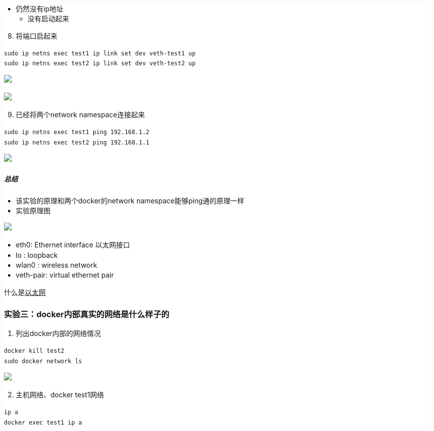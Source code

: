 - 仍然没有ip地址
    - 没有启动起来

8. 将端口启起来

```
sudo ip netns exec test1 ip link set dev veth-test1 up
sudo ip netns exec test2 ip link set dev veth-test2 up
```


![]({{site.url}}/graph/n10.png" )

![]({{site.url}}/graph/n11.png" )


9. 已经将两个network namespace连接起来

```
sudo ip netns exec test1 ping 192.168.1.2
sudo ip netns exec test2 ping 192.168.1.1
```

![]({{site.url}}/graph/n12.png" )


##### 总结

- 该实验的原理和两个docker的network namespace能够ping通的原理一样
- 实验原理图

![]({{site.url}}/graph/n00.png" )

- eth0: Ethernet interface 以太网接口
- lo  : loopback
- wlan0 : wireless network
- veth-pair: virtual ethernet pair

什么是[以太网](https://zh.wikipedia.org/wiki/%E4%BB%A5%E5%A4%AA%E7%BD%91)


### 实验三：docker内部真实的网络是什么样子的

1. 列出docker内部的网络情况

```
docker kill test2
sudo docker network ls
```

![]({{site.url}}/graph/n13.png" )


2. 主机网络、docker test1网络

```
ip a
docker exec test1 ip a
```
